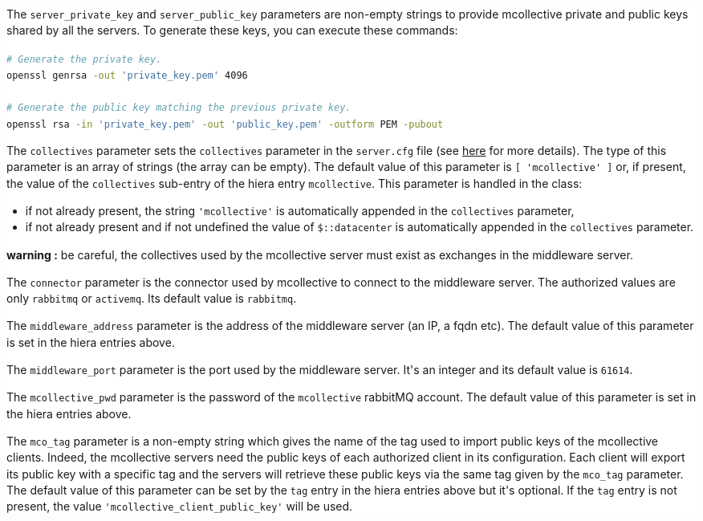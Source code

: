 The `server_private_key` and `server_public_key` parameters
are non-empty strings to provide mcollective private and
public keys shared by all the servers. To generate these
keys, you can execute these commands:

```sh
# Generate the private key.
openssl genrsa -out 'private_key.pem' 4096

# Generate the public key matching the previous private key.
openssl rsa -in 'private_key.pem' -out 'public_key.pem' -outform PEM -pubout
```

The `collectives` parameter sets the `collectives` parameter
in the `server.cfg` file (see
[here](https://docs.puppetlabs.com/mcollective/configure/server.html#collectives)
for more details). The type of this parameter is an array of
strings (the array can be empty). The default value of this
parameter is `[ 'mcollective' ]` or, if present, the value
of the `collectives` sub-entry of the hiera entry
`mcollective`. This parameter is handled in the class:
- if not already present, the string `'mcollective'` is automatically
appended in the `collectives` parameter,
- if not already present and if not undefined the value of
`$::datacenter` is automatically appended in the `collectives` parameter.

**warning :** be careful, the collectives used by the mcollective
server must exist as exchanges in the middleware server.

The `connector` parameter is the connector used by mcollective
to connect to the middleware server. The authorized values are
only `rabbitmq` or `activemq`. Its default value is `rabbitmq`.

The `middleware_address` parameter is the address of the
middleware server (an IP, a fqdn etc). The default value
of this parameter is set in the hiera entries above.

The `middleware_port` parameter is the port used by the
middleware server. It's an integer and its default value
is `61614`.

The `mcollective_pwd` parameter is the password of the
`mcollective` rabbitMQ account. The default value of this
parameter is set in the hiera entries above.

The `mco_tag` parameter is a non-empty string which gives the
name of the tag used to import public keys of the
mcollective clients. Indeed, the mcollective servers need the
public keys of each authorized client in its configuration.
Each client will export its public key with a specific tag
and the servers will retrieve these public keys via the same
tag given by the `mco_tag` parameter. The default value of
this parameter can be set by the `tag` entry in the hiera
entries above but it's optional. If the `tag` entry is not
present, the value `'mcollective_client_public_key'` will be
used.
